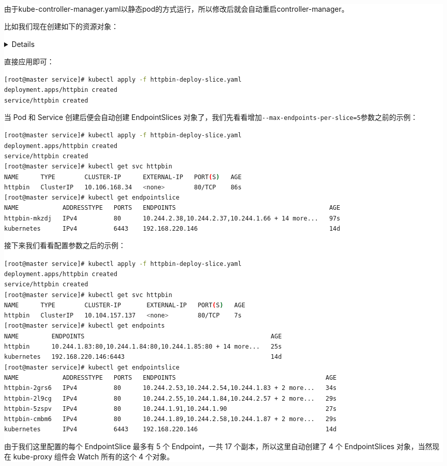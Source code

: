 由于kube-controller-manager.yaml以静态pod的方式运行，所以修改后就会自动重启controller-manager。

比如我们现在创建如下的资源对象：
<details></details>

直接应用即可：
```sh
[root@master service]# kubectl apply -f httpbin-deploy-slice.yaml
deployment.apps/httpbin created
service/httpbin created
```
当 Pod 和 Service 创建后便会自动创建 EndpointSlices 对象了，我们先看看增加`--max-endpoints-per-slice=5`参数之前的示例：
```sh
[root@master service]# kubectl apply -f httpbin-deploy-slice.yaml
deployment.apps/httpbin created
service/httpbin created
[root@master service]# kubectl get svc httpbin
NAME      TYPE        CLUSTER-IP      EXTERNAL-IP   PORT(S)   AGE
httpbin   ClusterIP   10.106.168.34   <none>        80/TCP    86s
[root@master service]# kubectl get endpointslice
NAME            ADDRESSTYPE   PORTS   ENDPOINTS                                          AGE
httpbin-mkzdj   IPv4          80      10.244.2.38,10.244.2.37,10.244.1.66 + 14 more...   97s
kubernetes      IPv4          6443    192.168.220.146                                    14d
```
接下来我们看看配置参数之后的示例：
```sh
[root@master service]# kubectl apply -f httpbin-deploy-slice.yaml
deployment.apps/httpbin created
service/httpbin created
[root@master service]# kubectl get svc httpbin
NAME      TYPE        CLUSTER-IP       EXTERNAL-IP   PORT(S)   AGE
httpbin   ClusterIP   10.104.157.137   <none>        80/TCP    7s
[root@master service]# kubectl get endpoints
NAME         ENDPOINTS                                                   AGE
httpbin      10.244.1.83:80,10.244.1.84:80,10.244.1.85:80 + 14 more...   25s
kubernetes   192.168.220.146:6443                                        14d
[root@master service]# kubectl get endpointslice
NAME            ADDRESSTYPE   PORTS   ENDPOINTS                                         AGE
httpbin-2grs6   IPv4          80      10.244.2.53,10.244.2.54,10.244.1.83 + 2 more...   34s
httpbin-2l9cg   IPv4          80      10.244.2.55,10.244.1.84,10.244.2.57 + 2 more...   29s
httpbin-5zspv   IPv4          80      10.244.1.91,10.244.1.90                           27s
httpbin-cmbm6   IPv4          80      10.244.1.89,10.244.2.58,10.244.1.87 + 2 more...   29s
kubernetes      IPv4          6443    192.168.220.146                                   14d
```
由于我们这里配置的每个 EndpointSlice 最多有 5 个 Endpoint，一共 17 个副本，所以这里自动创建了 4 个 EndpointSlices 对象，当然现在 kube-proxy 组件会 Watch 所有的这个 4 个对象。